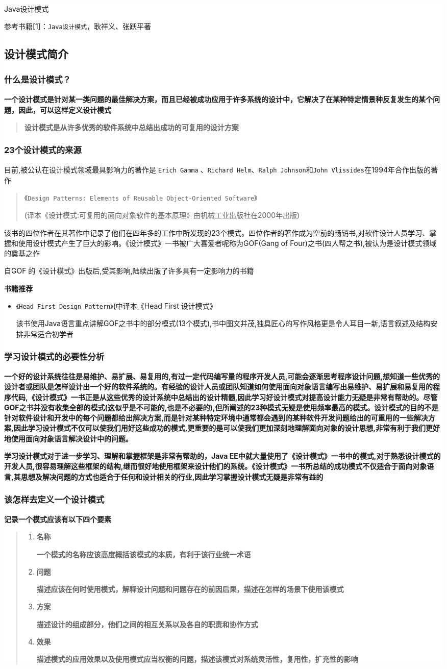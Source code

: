 Java设计模式



参考书籍[1]：`Java设计模式`，耿祥义、张跃平著

## 设计模式简介

### 什么是设计模式？

**一个设计模式是针对某一类问题的最佳解决方案，而且已经被成功应用于许多系统的设计中，它解决了在某种特定情景种反复发生的某个问题，因此，可以这样定义设计模式**

> **设计模式是从许多优秀的软件系统中总结出成功的可复用的设计方案**

### 23个设计模式的来源

目前,被公认在设计模式领域最具影响力的著作是 `Erich Gamma` 、`Richard Helm`、`Ralph Johnson`和`John Vlissides`在1994年合作出版的著作

> 《`Design Patterns: Elements of Reusable Object-Oriented Software`》
>
> (译本《设计模式:可复用的面向对象软件的基本原理》由机械工业出版社在2000年出版)

该书的四位作者在其著作中记录了他们在四年多的工作中所发现的23个模式。四位作者的著作成为空前的畅销书,对软件设计人员学习、掌握和使用设计模式产生了巨大的影响。《设计模式》一书被广大喜爱者呢称为GOF(Gang of Four)之书(四人帮之书),被认为是设计模式领域的奠基之作

自GOF 的《设计模式》出版后,受其影响,陆续出版了许多具有一定影响力的书籍

**书籍推荐**

+ `《Head First Design Pattern》`(中译本《Head First 设计模式》

  该书使用Java语言重点讲解GOF之书中的部分模式(13个模式),书中图文并茂,独具匠心的写作风格更是令人耳目一新,语言叙述及结构安排非常适合初学者

### 学习设计模式的必要性分析

​	**一个好的设计系统往往是易维护、易扩展、易复用的,有过一定代码编写量的程序开发人员,可能会逐渐思考程序设计问题,想知道一些优秀的设计者或团队是怎样设计出一个好的软件系统的。有经验的设计人员或团队知道如何使用面向对象语言编写出易维护、易扩展和易复用的程序代码,《设计模式》一书正是从这些优秀的设计系统中总结出的设计精髓,因此学习好设计模式对提高设计能力无疑是非常有帮助的。尽管GOF之书并没有收集全部的模式(这似乎是不可能的,也是不必要的),但所阐述的23种模式无疑是使用频率最高的模式。**
​	**设计模式的目的不是针对软件设计和开发中的每个问题都给出解决方案,而是针对某种特定环境中通常都会遇到的某种软件开发问题给出的可重用的一些解决方案,因此学习设计模式不仅可以使我们用好这些成功的模式,更重要的是可以使我们更加深刻地理解面向对象的设计思想,非常有利于我们更好地使用面向对象语言解决设计中的问题。**

​	**学习设计模式对于进一步学习、理解和掌握框架是非常有帮助的，Java EE中就大量使用了《设计模式》一书中的模式,对于熟悉设计模式的开发人员,很容易理解这些框架的结构,继而很好地使用框架来设计他们的系统。《设计模式》一书所总结的成功模式不仅适合于面向对象语言,其思想及解决问题的方式也适合于任何和设计相关的行业,因此学习掌握设计模式无疑是非常有益的**

### 该怎样去定义一个设计模式

**记录一个模式应该有以下四个要素**

> 1. **名称**
>
>    **一个模式的名称应该高度概括该模式的本质，有利于该行业统一术语**
>
> 2. **问题**
>
>    **描述应该在何时使用模式，解释设计问题和问题存在的前因后果，描述在怎样的场景下使用该模式**
>
> 3. **方案**
>
>    **描述设计的组成部分，他们之间的相互关系以及各自的职责和协作方式**
>
> 4. **效果**
>
>    **描述模式的应用效果以及使用模式应当权衡的问题，描述该模式对系统灵活性，复用性，扩充性的影响**
